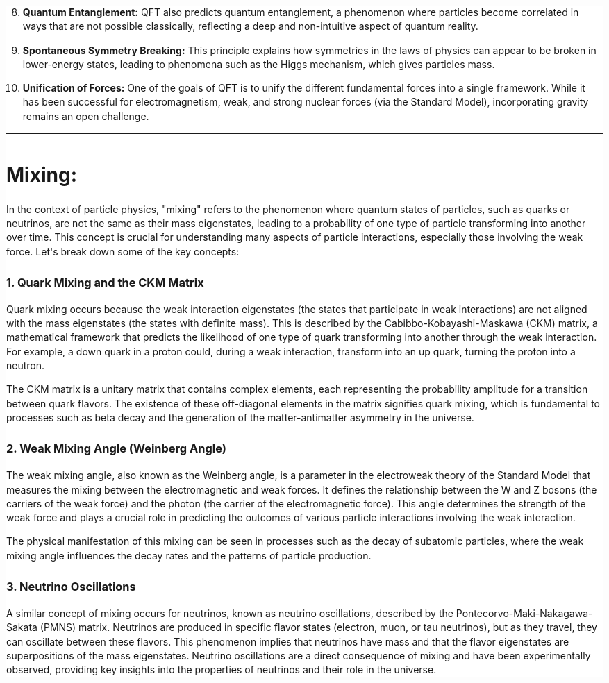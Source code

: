 8. **Quantum Entanglement:** QFT also predicts quantum entanglement, a phenomenon where particles become correlated in ways that are not possible classically, reflecting a deep and non-intuitive aspect of quantum reality.

9. **Spontaneous Symmetry Breaking:** This principle explains how symmetries in the laws of physics can appear to be broken in lower-energy states, leading to phenomena such as the Higgs mechanism, which gives particles mass.

10. **Unification of Forces:** One of the goals of QFT is to unify the different fundamental forces into a single framework. While it has been successful for electromagnetism, weak, and strong nuclear forces (via the Standard Model), incorporating gravity remains an open challenge.


---


# Mixing:

In the context of particle physics, "mixing" refers to the phenomenon where quantum states of particles, such as quarks or neutrinos, are not the same as their mass eigenstates, leading to a probability of one type of particle transforming into another over time. This concept is crucial for understanding many aspects of particle interactions, especially those involving the weak force. Let's break down some of the key concepts:

### 1. Quark Mixing and the CKM Matrix

Quark mixing occurs because the weak interaction eigenstates (the states that participate in weak interactions) are not aligned with the mass eigenstates (the states with definite mass). This is described by the Cabibbo-Kobayashi-Maskawa (CKM) matrix, a mathematical framework that predicts the likelihood of one type of quark transforming into another through the weak interaction. For example, a down quark in a proton could, during a weak interaction, transform into an up quark, turning the proton into a neutron.

The CKM matrix is a unitary matrix that contains complex elements, each representing the probability amplitude for a transition between quark flavors. The existence of these off-diagonal elements in the matrix signifies quark mixing, which is fundamental to processes such as beta decay and the generation of the matter-antimatter asymmetry in the universe.

### 2. Weak Mixing Angle (Weinberg Angle)

The weak mixing angle, also known as the Weinberg angle, is a parameter in the electroweak theory of the Standard Model that measures the mixing between the electromagnetic and weak forces. It defines the relationship between the W and Z bosons (the carriers of the weak force) and the photon (the carrier of the electromagnetic force). This angle determines the strength of the weak force and plays a crucial role in predicting the outcomes of various particle interactions involving the weak interaction.

The physical manifestation of this mixing can be seen in processes such as the decay of subatomic particles, where the weak mixing angle influences the decay rates and the patterns of particle production.

### 3. Neutrino Oscillations

A similar concept of mixing occurs for neutrinos, known as neutrino oscillations, described by the Pontecorvo-Maki-Nakagawa-Sakata (PMNS) matrix. Neutrinos are produced in specific flavor states (electron, muon, or tau neutrinos), but as they travel, they can oscillate between these flavors. This phenomenon implies that neutrinos have mass and that the flavor eigenstates are superpositions of the mass eigenstates. Neutrino oscillations are a direct consequence of mixing and have been experimentally observed, providing key insights into the properties of neutrinos and their role in the universe.

